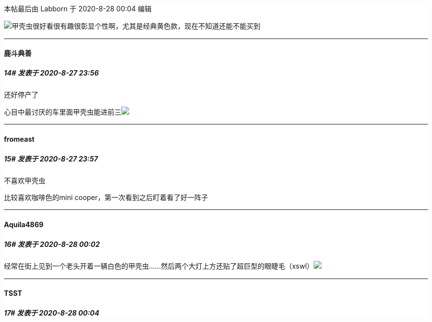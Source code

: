 

 本帖最后由 Labborn 于 2020-8-28 00:04 编辑 

<img src="https://static.saraba1st.com/image/smiley/face2017/057.png" referrerpolicy="no-referrer">甲壳虫很好看很有趣很彰显个性啊，尤其是经典黄色款，现在不知道还能不能买到







*****

####  鹿斗典善  
##### 14#       发表于 2020-8-27 23:56




还好停产了


心目中最讨厌的车里面甲壳虫能进前三<img src="https://static.saraba1st.com/image/smiley/face2017/048.png" referrerpolicy="no-referrer">







*****

####  fromeast  
##### 15#       发表于 2020-8-27 23:57




不喜欢甲壳虫

比较喜欢咖啡色的mini cooper，第一次看到之后盯着看了好一阵子







*****

####  Aquila4869  
##### 16#       发表于 2020-8-28 00:02




经常在街上见到一个老头开着一辆白色的甲壳虫……然后两个大灯上方还贴了超巨型的眼睫毛（xswl）<img src="https://static.saraba1st.com/image/smiley/face2017/033.png" referrerpolicy="no-referrer">







*****

####  TSST  
##### 17#       发表于 2020-8-28 00:04
